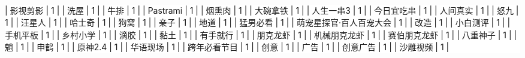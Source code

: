 | 影视剪影 | 1 |
| 洗屋 | 1 |
| 牛排 | 1 |
| Pastrami | 1 |
| 烟熏肉 | 1 |
| 大碗拿铁 | 1 |
| 人生一串3 | 1 |
| 今日宜吃串 | 1 |
| 人间真实 | 1 |
| 怒九 | 1 |
| 汪星人 | 1 |
| 哈士奇 | 1 |
| 狗窝 | 1 |
| 亲子 | 1 |
| 地道 | 1 |
| 猛男必看 | 1 |
| 萌宠星探官·百人百宠大会 | 1 |
| 改造 | 1 |
| 小白测评 | 1 |
| 手机平板 | 1 |
| 乡村小学 | 1 |
| 滴胶 | 1 |
| 黏土 | 1 |
| 有手就行 | 1 |
| 朋克龙虾 | 1 |
| 机械朋克龙虾 | 1 |
| 赛伯朋克龙虾 | 1 |
| 八重神子 | 1 |
| 魈 | 1 |
| 申鹤 | 1 |
| 原神2.4 | 1 |
| 华语现场 | 1 |
| 跨年必看节目 | 1 |
| 创意 | 1 |
| 广告 | 1 |
| 创意广告 | 1 |
| 沙雕视频 | 1 |